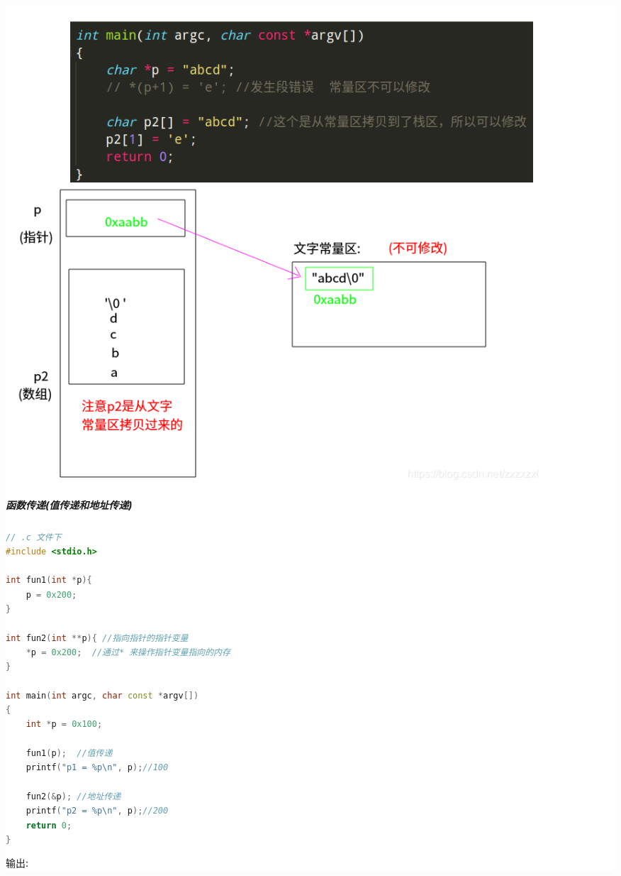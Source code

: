 ![1563678768829](assets/1563678768829.png)

##### 函数传递(值传递和地址传递)

```cpp
// .c 文件下
#include <stdio.h>

int fun1(int *p){
    p = 0x200;
}

int fun2(int **p){ //指向指针的指针变量
    *p = 0x200;  //通过* 来操作指针变量指向的内存
}

int main(int argc, char const *argv[])
{
    int *p = 0x100;

    fun1(p);  //值传递
    printf("p1 = %p\n", p);//100 

    fun2(&p); //地址传递
    printf("p2 = %p\n", p);//200
    return 0;
}
```
输出:
